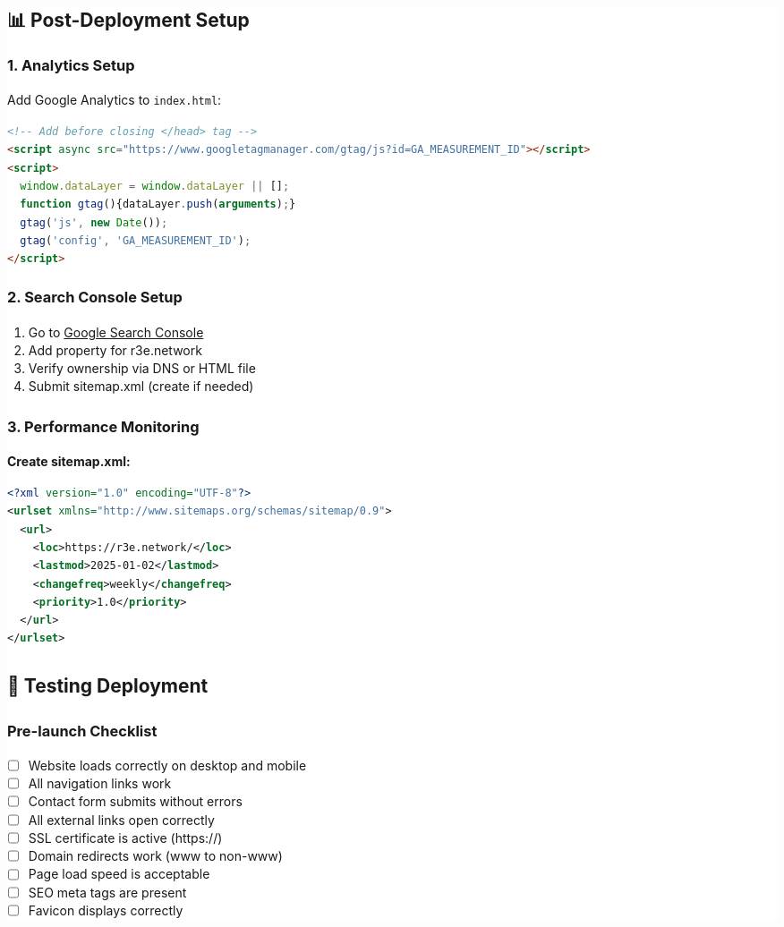 ## 📊 Post-Deployment Setup

### 1. Analytics Setup

Add Google Analytics to `index.html`:

```html
<!-- Add before closing </head> tag -->
<script async src="https://www.googletagmanager.com/gtag/js?id=GA_MEASUREMENT_ID"></script>
<script>
  window.dataLayer = window.dataLayer || [];
  function gtag(){dataLayer.push(arguments);}
  gtag('js', new Date());
  gtag('config', 'GA_MEASUREMENT_ID');
</script>
```

### 2. Search Console Setup

1. Go to [Google Search Console](https://search.google.com/search-console)
2. Add property for r3e.network
3. Verify ownership via DNS or HTML file
4. Submit sitemap.xml (create if needed)

### 3. Performance Monitoring

**Create sitemap.xml:**

```xml
<?xml version="1.0" encoding="UTF-8"?>
<urlset xmlns="http://www.sitemaps.org/schemas/sitemap/0.9">
  <url>
    <loc>https://r3e.network/</loc>
    <lastmod>2025-01-02</lastmod>
    <changefreq>weekly</changefreq>
    <priority>1.0</priority>
  </url>
</urlset>
```

## 🧪 Testing Deployment

### Pre-launch Checklist

- [ ] Website loads correctly on desktop and mobile
- [ ] All navigation links work
- [ ] Contact form submits without errors
- [ ] All external links open correctly
- [ ] SSL certificate is active (https://)
- [ ] Domain redirects work (www to non-www)
- [ ] Page load speed is acceptable
- [ ] SEO meta tags are present
- [ ] Favicon displays correctly
